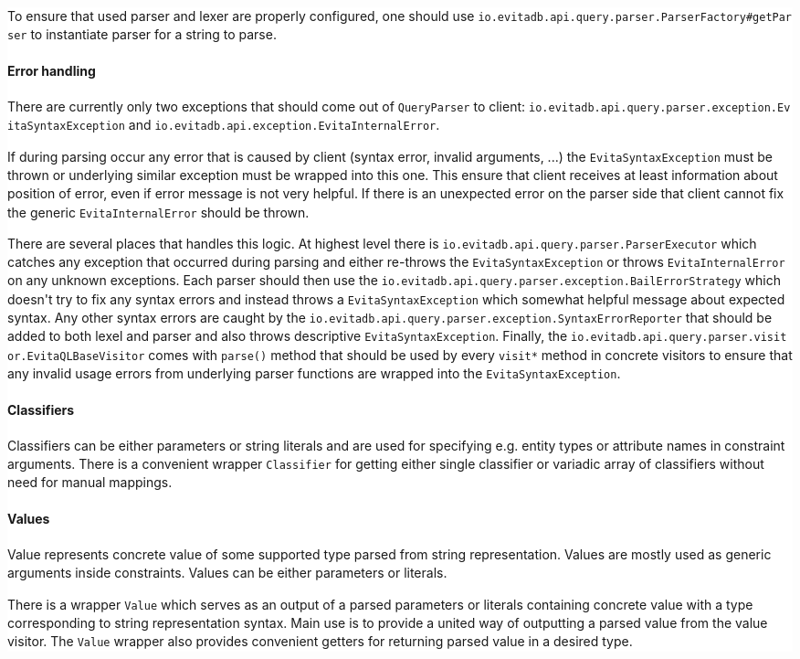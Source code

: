 To ensure that used parser and lexer are properly configured, one should use `io.evitadb.api.query.parser.ParserFactory#getParser` 
to instantiate parser for a string to parse.

#### Error handling

There are currently only two exceptions that should come out of `QueryParser` to client: `io.evitadb.api.query.parser.exception.EvitaSyntaxException` 
and `io.evitadb.api.exception.EvitaInternalError`.

If during parsing occur any error that is caused by client (syntax error, invalid arguments, ...) the `EvitaSyntaxException` 
must be thrown or underlying similar exception must be wrapped into this one. This ensure that client receives at least 
information about position of error, even if error message is not very helpful. If there is an unexpected error on the 
parser side that client cannot fix the generic `EvitaInternalError` should be thrown.

There are several places that handles this logic. At highest level there is `io.evitadb.api.query.parser.ParserExecutor` 
which catches any exception that occurred during parsing and either re-throws the `EvitaSyntaxException` or throws `EvitaInternalError` 
on any unknown exceptions. Each parser should then use the `io.evitadb.api.query.parser.exception.BailErrorStrategy` 
which doesn't try to fix any syntax errors and instead throws a `EvitaSyntaxException` which somewhat helpful message 
about expected syntax. Any other syntax errors are caught by the `io.evitadb.api.query.parser.exception.SyntaxErrorReporter`
that should be added to both lexel and parser and also throws descriptive `EvitaSyntaxException`. 
Finally, the `io.evitadb.api.query.parser.visitor.EvitaQLBaseVisitor` comes with `parse()` method that should be used 
by every `visit*` method in concrete visitors to ensure that any invalid usage errors from underlying parser functions 
are wrapped into the `EvitaSyntaxException`.

#### Classifiers

Classifiers can be either parameters or string literals and are used for specifying e.g. entity types or attribute names
in constraint arguments. There is a convenient wrapper `Classifier` for getting either single classifier or variadic
array of classifiers without need for manual mappings.

#### Values

Value represents concrete value of some supported type parsed from string representation. Values are mostly used
as generic arguments inside constraints. Values can be either parameters or literals.

There is a wrapper `Value` which serves as an output of a parsed parameters or literals containing concrete value with a
type
corresponding to string representation syntax. Main use is to provide a united way of outputting a parsed value from
the value visitor.
The `Value` wrapper also provides convenient getters for returning parsed value in a desired type.
